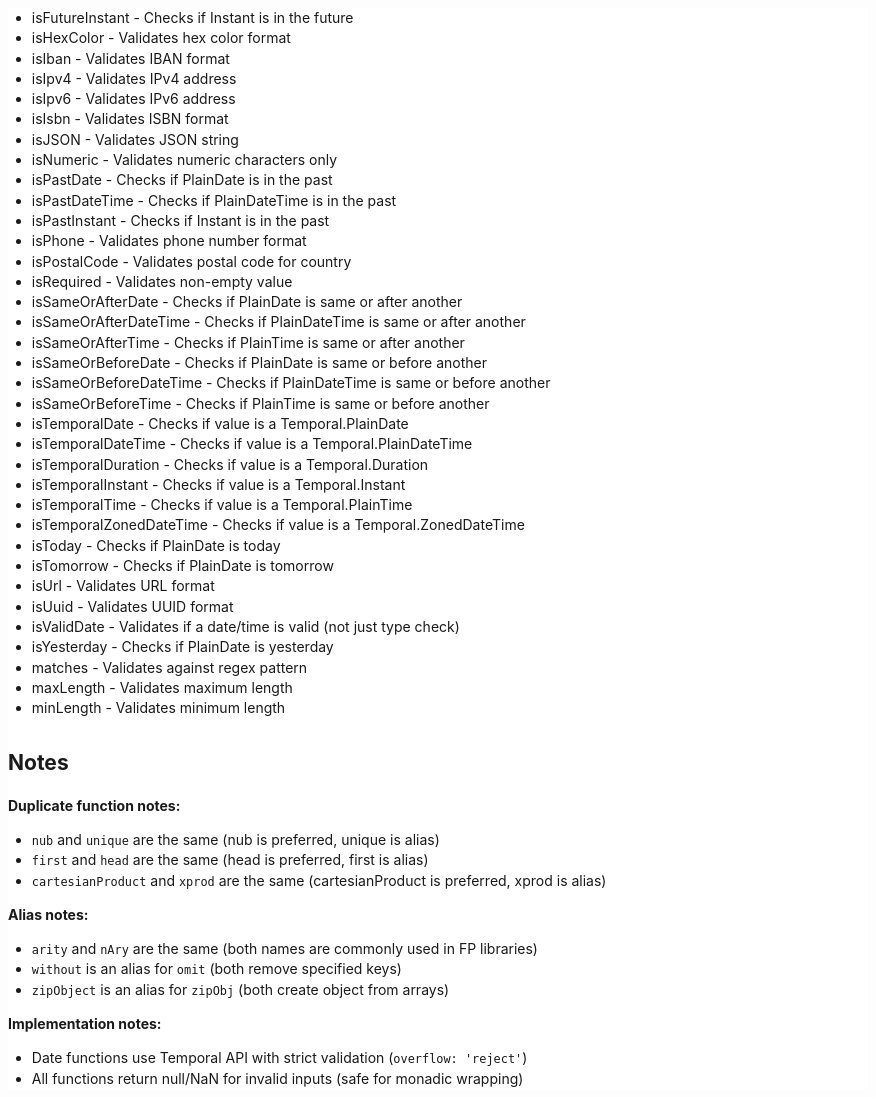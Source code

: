- isFutureInstant - Checks if Instant is in the future
- isHexColor - Validates hex color format
- isIban - Validates IBAN format
- isIpv4 - Validates IPv4 address
- isIpv6 - Validates IPv6 address
- isIsbn - Validates ISBN format
- isJSON - Validates JSON string
- isNumeric - Validates numeric characters only
- isPastDate - Checks if PlainDate is in the past
- isPastDateTime - Checks if PlainDateTime is in the past
- isPastInstant - Checks if Instant is in the past
- isPhone - Validates phone number format
- isPostalCode - Validates postal code for country
- isRequired - Validates non-empty value
- isSameOrAfterDate - Checks if PlainDate is same or after another
- isSameOrAfterDateTime - Checks if PlainDateTime is same or after another
- isSameOrAfterTime - Checks if PlainTime is same or after another
- isSameOrBeforeDate - Checks if PlainDate is same or before another
- isSameOrBeforeDateTime - Checks if PlainDateTime is same or before another
- isSameOrBeforeTime - Checks if PlainTime is same or before another
- isTemporalDate - Checks if value is a Temporal.PlainDate
- isTemporalDateTime - Checks if value is a Temporal.PlainDateTime
- isTemporalDuration - Checks if value is a Temporal.Duration
- isTemporalInstant - Checks if value is a Temporal.Instant
- isTemporalTime - Checks if value is a Temporal.PlainTime
- isTemporalZonedDateTime - Checks if value is a Temporal.ZonedDateTime
- isToday - Checks if PlainDate is today
- isTomorrow - Checks if PlainDate is tomorrow
- isUrl - Validates URL format
- isUuid - Validates UUID format
- isValidDate - Validates if a date/time is valid (not just type check)
- isYesterday - Checks if PlainDate is yesterday
- matches - Validates against regex pattern
- maxLength - Validates maximum length
- minLength - Validates minimum length

## Notes

**Duplicate function notes:**
- `nub` and `unique` are the same (nub is preferred, unique is alias)
- `first` and `head` are the same (head is preferred, first is alias)  
- `cartesianProduct` and `xprod` are the same (cartesianProduct is preferred, xprod is alias)

**Alias notes:**
- `arity` and `nAry` are the same (both names are commonly used in FP libraries)
- `without` is an alias for `omit` (both remove specified keys)
- `zipObject` is an alias for `zipObj` (both create object from arrays)

**Implementation notes:**
- Date functions use Temporal API with strict validation (`overflow: 'reject'`)
- All functions return null/NaN for invalid inputs (safe for monadic wrapping)
